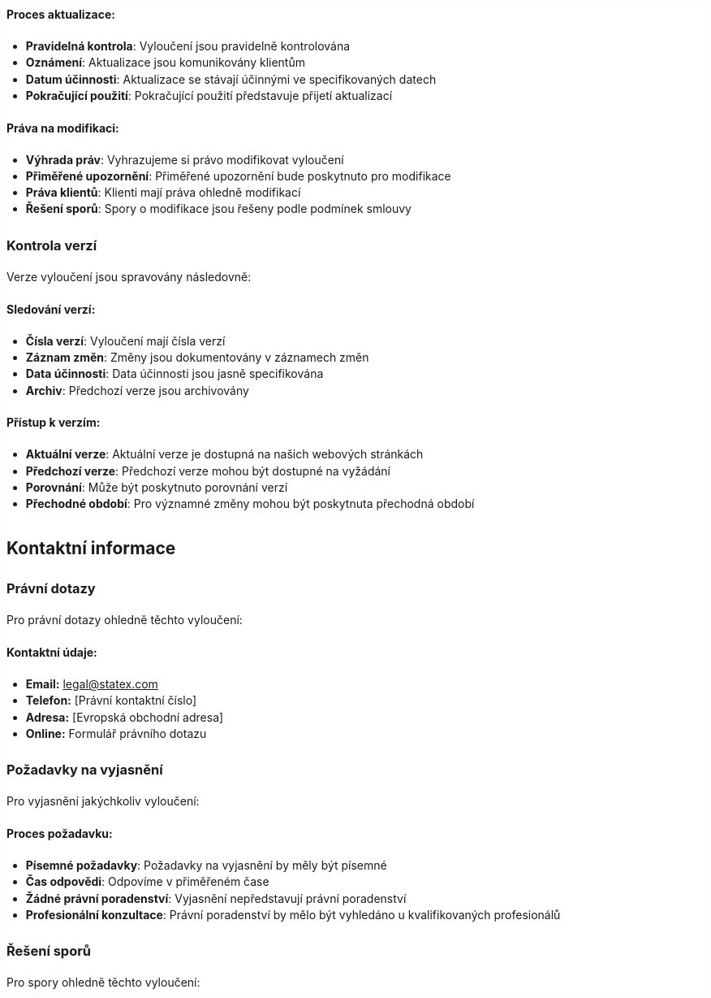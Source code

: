 #### **Proces aktualizace:**
- **Pravidelná kontrola**: Vyloučení jsou pravidelně kontrolována
- **Oznámení**: Aktualizace jsou komunikovány klientům
- **Datum účinnosti**: Aktualizace se stávají účinnými ve specifikovaných datech
- **Pokračující použití**: Pokračující použití představuje přijetí aktualizací

#### **Práva na modifikaci:**
- **Výhrada práv**: Vyhrazujeme si právo modifikovat vyloučení
- **Přiměřené upozornění**: Přiměřené upozornění bude poskytnuto pro modifikace
- **Práva klientů**: Klienti mají práva ohledně modifikací
- **Řešení sporů**: Spory o modifikace jsou řešeny podle podmínek smlouvy

### **Kontrola verzí**
Verze vyloučení jsou spravovány následovně:

#### **Sledování verzí:**
- **Čísla verzí**: Vyloučení mají čísla verzí
- **Záznam změn**: Změny jsou dokumentovány v záznamech změn
- **Data účinnosti**: Data účinnosti jsou jasně specifikována
- **Archiv**: Předchozí verze jsou archivovány

#### **Přístup k verzím:**
- **Aktuální verze**: Aktuální verze je dostupná na našich webových stránkách
- **Předchozí verze**: Předchozí verze mohou být dostupné na vyžádání
- **Porovnání**: Může být poskytnuto porovnání verzí
- **Přechodné období**: Pro významné změny mohou být poskytnuta přechodná období

## Kontaktní informace

### **Právní dotazy**
Pro právní dotazy ohledně těchto vyloučení:

#### **Kontaktní údaje:**
- **Email:** legal@statex.com
- **Telefon:** [Právní kontaktní číslo]
- **Adresa:** [Evropská obchodní adresa]
- **Online:** Formulář právního dotazu

### **Požadavky na vyjasnění**
Pro vyjasnění jakýchkoliv vyloučení:

#### **Proces požadavku:**
- **Písemné požadavky**: Požadavky na vyjasnění by měly být písemné
- **Čas odpovědi**: Odpovíme v přiměřeném čase
- **Žádné právní poradenství**: Vyjasnění nepředstavují právní poradenství
- **Profesionální konzultace**: Právní poradenství by mělo být vyhledáno u kvalifikovaných profesionálů

### **Řešení sporů**
Pro spory ohledně těchto vyloučení:
